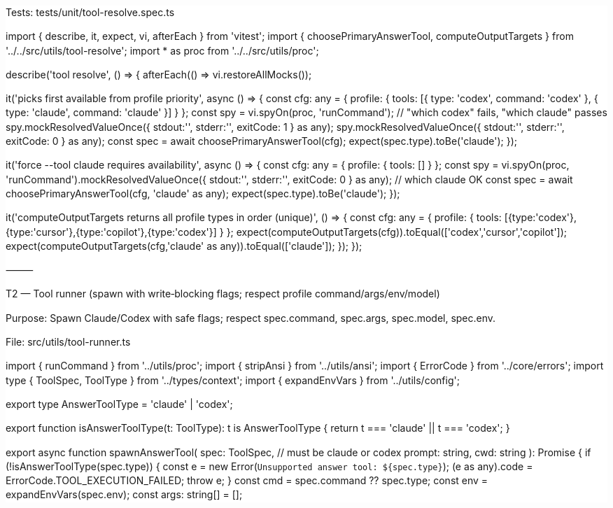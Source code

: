 Tests: tests/unit/tool-resolve.spec.ts

import { describe, it, expect, vi, afterEach } from 'vitest';
import { choosePrimaryAnswerTool, computeOutputTargets } from '../../src/utils/tool-resolve';
import \* as proc from '../../src/utils/proc';

describe('tool resolve', () => {
afterEach(() => vi.restoreAllMocks());

it('picks first available from profile priority', async () => {
const cfg: any = { profile: { tools: [{ type: 'codex', command: 'codex' }, { type: 'claude', command: 'claude' }] } };
const spy = vi.spyOn(proc, 'runCommand');
// "which codex" fails, "which claude" passes
spy.mockResolvedValueOnce({ stdout:'', stderr:'', exitCode: 1 } as any);
spy.mockResolvedValueOnce({ stdout:'', stderr:'', exitCode: 0 } as any);
const spec = await choosePrimaryAnswerTool(cfg);
expect(spec.type).toBe('claude');
});

it('force --tool claude requires availability', async () => {
const cfg: any = { profile: { tools: [] } };
const spy = vi.spyOn(proc, 'runCommand').mockResolvedValueOnce({ stdout:'', stderr:'', exitCode: 0 } as any); // which claude OK
const spec = await choosePrimaryAnswerTool(cfg, 'claude' as any);
expect(spec.type).toBe('claude');
});

it('computeOutputTargets returns all profile types in order (unique)', () => {
const cfg: any = { profile: { tools: [{type:'codex'},{type:'cursor'},{type:'copilot'},{type:'codex'}] } };
expect(computeOutputTargets(cfg)).toEqual(['codex','cursor','copilot']);
expect(computeOutputTargets(cfg,'claude' as any)).toEqual(['claude']);
});
});

⸻

T2 — Tool runner (spawn with write‑blocking flags; respect profile command/args/env/model)

Purpose: Spawn Claude/Codex with safe flags; respect spec.command, spec.args, spec.model, spec.env.

File: src/utils/tool-runner.ts

import { runCommand } from '../utils/proc';
import { stripAnsi } from '../utils/ansi';
import { ErrorCode } from '../core/errors';
import type { ToolSpec, ToolType } from '../types/context';
import { expandEnvVars } from '../utils/config';

export type AnswerToolType = 'claude' | 'codex';

export function isAnswerToolType(t: ToolType): t is AnswerToolType {
return t === 'claude' || t === 'codex';
}

export async function spawnAnswerTool(
spec: ToolSpec, // must be claude or codex
prompt: string,
cwd: string
): Promise<string> {
if (!isAnswerToolType(spec.type)) {
const e = new Error(`Unsupported answer tool: ${spec.type}`);
(e as any).code = ErrorCode.TOOL_EXECUTION_FAILED;
throw e;
}
const cmd = spec.command ?? spec.type;
const env = expandEnvVars(spec.env);
const args: string[] = [];
